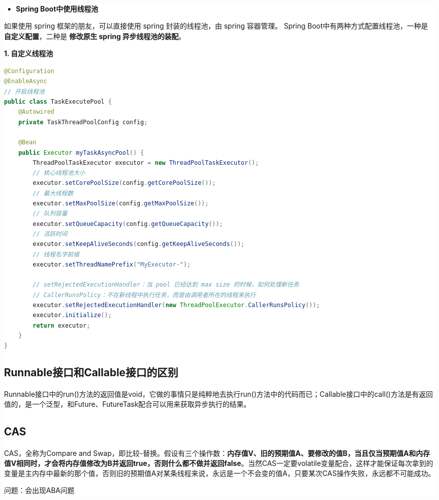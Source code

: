 - **Spring Boot中使用线程池**

如果使用 spring 框架的朋友，可以直接使用 spring 封装的线程池，由 spring 容器管理。 Spring Boot中有两种方式配置线程池，一种是 **自定义配置**，二种是 **修改原生 spring 异步线程池的装配**。

**1. 自定义线程池**

```java
@Configuration
@EnableAsync
// 开启线程池
public class TaskExecutePool {
    @Autowired
    private TaskThreadPoolConfig config;

    @Bean
    public Executor myTaskAsyncPool() {
        ThreadPoolTaskExecutor executor = new ThreadPoolTaskExecutor();
        // 核心线程池大小
        executor.setCorePoolSize(config.getCorePoolSize());
        // 最大线程数
        executor.setMaxPoolSize(config.getMaxPoolSize());
        // 队列容量
        executor.setQueueCapacity(config.getQueueCapacity());
        // 活跃时间
        executor.setKeepAliveSeconds(config.getKeepAliveSeconds());
        // 线程名字前缀
        executor.setThreadNamePrefix("MyExecutor-");
        
        // setRejectedExecutionHandler：当 pool 已经达到 max size 的时候，如何处理新任务
        // CallerRunsPolicy：不在新线程中执行任务，而是由调用者所在的线程来执行
        executor.setRejectedExecutionHandler(new ThreadPoolExecutor.CallerRunsPolicy());
        executor.initialize();
        return executor;
    }
}
```



## Runnable接口和Callable接口的区别

Runnable接口中的run()方法的返回值是void，它做的事情只是纯粹地去执行run()方法中的代码而已；Callable接口中的call()方法是有返回值的，是一个泛型，和Future、FutureTask配合可以用来获取异步执行的结果。

## CAS

CAS，全称为Compare and Swap，即比较-替换。假设有三个操作数：**内存值V、旧的预期值A、要修改的值B，当且仅当预期值A和内存值V相同时，才会将内存值修改为B并返回true，否则什么都不做并返回false**。当然CAS一定要volatile变量配合，这样才能保证每次拿到的变量是主内存中最新的那个值，否则旧的预期值A对某条线程来说，永远是一个不会变的值A，只要某次CAS操作失败，永远都不可能成功。



问题：会出现ABA问题
